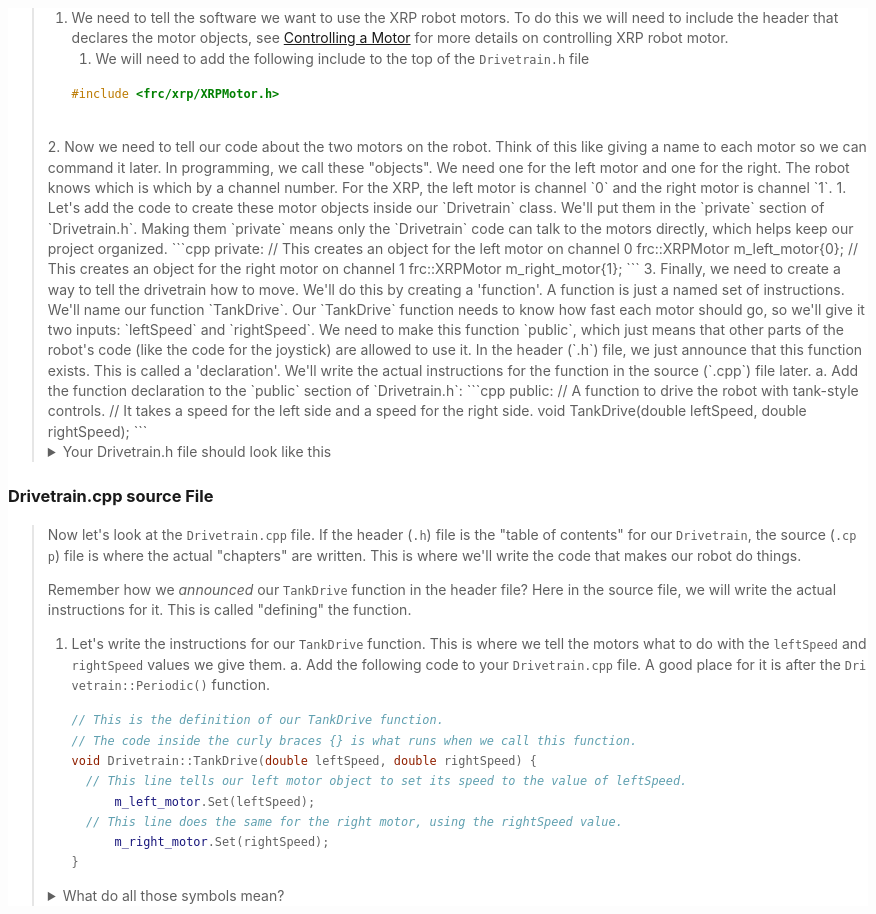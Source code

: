 > 1. We need to tell the software we want to use the XRP robot motors. To do this we will need to include the header that declares the motor objects, see [Controlling a Motor](../XRP_WPILib/tutorial_XRP_WPILib.md#controlling-a-motor) for more details on controlling XRP robot motor.
>     1. We will need to add the following include to the top of the `Drivetrain.h` file
>     ```cpp
>     #include <frc/xrp/XRPMotor.h>
>     ```
><br>
> 2. Now we need to tell our code about the two motors on the robot. Think of this like giving a name to each motor so we can command it later. In programming, we call these "objects". We need one for the left motor and one for the right. The robot knows which is which by a channel number. For the XRP, the left motor is channel `0` and the right motor is channel `1`. 
>     1. Let's add the code to create these motor objects inside our `Drivetrain` class. We'll put them in the `private` section of `Drivetrain.h`. Making them `private` means only the `Drivetrain` code can talk to the motors directly, which helps keep our project organized.
>      ```cpp
>      private:
>        // This creates an object for the left motor on channel 0
>        frc::XRPMotor m_left_motor{0};
>        // This creates an object for the right motor on channel 1
>        frc::XRPMotor m_right_motor{1};
>      ```
> 3. Finally, we need to create a way to tell the drivetrain how to move. We'll do this by creating a 'function'. A function is just a named set of instructions. We'll name our function `TankDrive`. Our `TankDrive` function needs to know how fast each motor should go, so we'll give it two inputs: `leftSpeed` and `rightSpeed`. We need to make this function `public`, which just means that other parts of the robot's code (like the code for the joystick) are allowed to use it. In the header (`.h`) file, we just announce that this function exists. This is called a 'declaration'. We'll write the actual instructions for the function in the source (`.cpp`) file later.
>     a. Add the function declaration to the `public` section of `Drivetrain.h`:
>      ```cpp
>      public:
>        // A function to drive the robot with tank-style controls.
>        // It takes a speed for the left side and a speed for the right side.
>        void TankDrive(double leftSpeed, double rightSpeed);
>      ```
> <details><summary>Your Drivetrain.h file should look like this</summary></details>

###  Drivetrain.cpp source File
>
> Now let's look at the `Drivetrain.cpp` file. If the header (`.h`) file is the "table of contents" for our `Drivetrain`, the source (`.cpp`) file is where the actual "chapters" are written. This is where we'll write the code that makes our robot do things.
>
> Remember how we *announced* our `TankDrive` function in the header file? Here in the source file, we will write the actual instructions for it. This is called "defining" the function.
>
> 1. Let's write the instructions for our `TankDrive` function. This is where we tell the motors what to do with the `leftSpeed` and `rightSpeed` values we give them.
>     a. Add the following code to your `Drivetrain.cpp` file. A good place for it is after the `Drivetrain::Periodic()` function.
>     ```cpp
>     // This is the definition of our TankDrive function.
>     // The code inside the curly braces {} is what runs when we call this function.
>     void Drivetrain::TankDrive(double leftSpeed, double rightSpeed) {
>       // This line tells our left motor object to set its speed to the value of leftSpeed.
>           m_left_motor.Set(leftSpeed);
>       // This line does the same for the right motor, using the rightSpeed value.
>           m_right_motor.Set(rightSpeed);
>     }
>     ```
> <details><summary>What do all those symbols mean?</summary></details>
>
